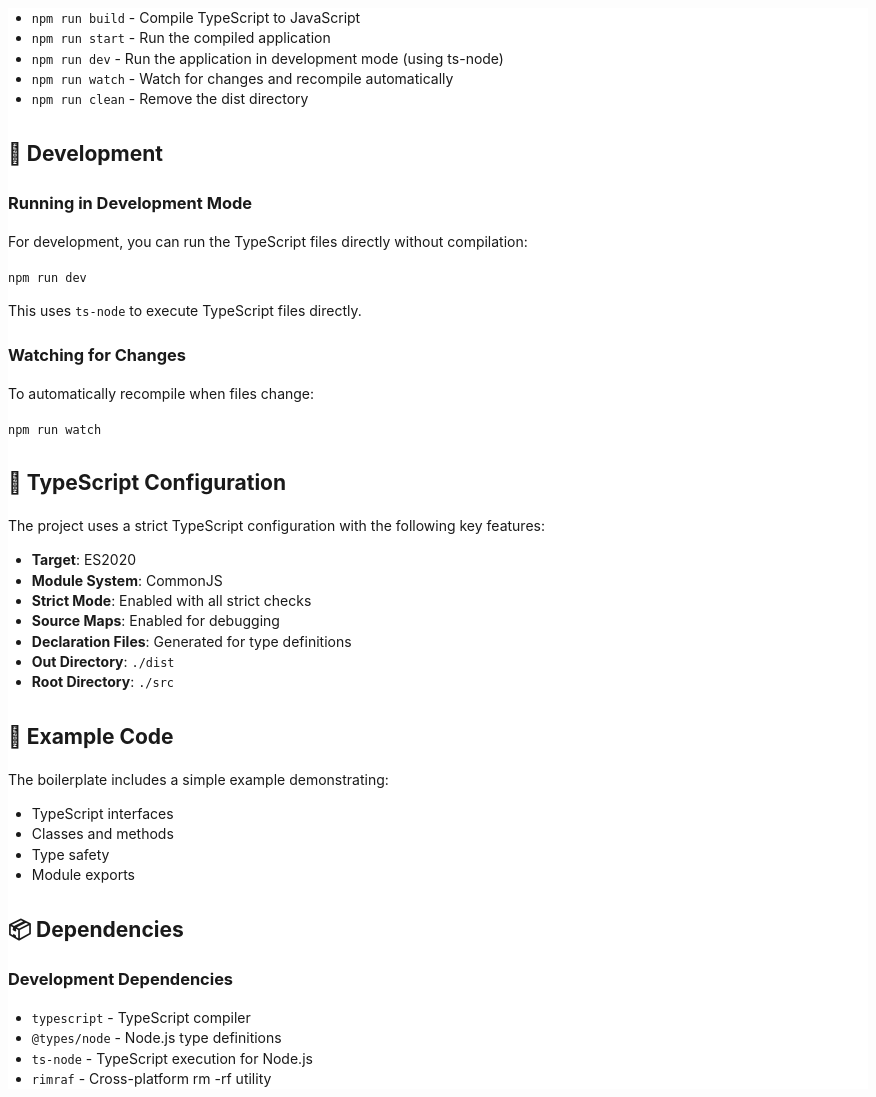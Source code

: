 - `npm run build` - Compile TypeScript to JavaScript
- `npm run start` - Run the compiled application
- `npm run dev` - Run the application in development mode (using ts-node)
- `npm run watch` - Watch for changes and recompile automatically
- `npm run clean` - Remove the dist directory

## 🔧 Development

### Running in Development Mode

For development, you can run the TypeScript files directly without compilation:

```bash
npm run dev
```

This uses `ts-node` to execute TypeScript files directly.

### Watching for Changes

To automatically recompile when files change:

```bash
npm run watch
```

## 📝 TypeScript Configuration

The project uses a strict TypeScript configuration with the following key features:

- **Target**: ES2020
- **Module System**: CommonJS
- **Strict Mode**: Enabled with all strict checks
- **Source Maps**: Enabled for debugging
- **Declaration Files**: Generated for type definitions
- **Out Directory**: `./dist`
- **Root Directory**: `./src`

## 🎯 Example Code

The boilerplate includes a simple example demonstrating:

- TypeScript interfaces
- Classes and methods
- Type safety
- Module exports

## 📦 Dependencies

### Development Dependencies

- `typescript` - TypeScript compiler
- `@types/node` - Node.js type definitions
- `ts-node` - TypeScript execution for Node.js
- `rimraf` - Cross-platform rm -rf utility
